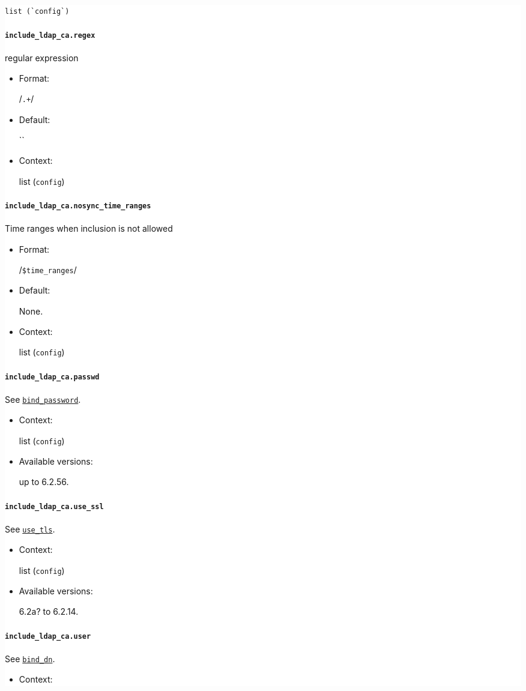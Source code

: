     list (`config`)

#### `include_ldap_ca.regex`

regular expression

- Format:

    /`.+`/

- Default:

    ``

- Context:

    list (`config`)

#### `include_ldap_ca.nosync_time_ranges`

Time ranges when inclusion is not allowed

- Format:

    /`$time_ranges`/

- Default:

    None.

- Context:

    list (`config`)

#### `include_ldap_ca.passwd`

See [`bind_password`](#bind_password).

- Context:

    list (`config`)

- Available versions:

    up to 6.2.56.

#### `include_ldap_ca.use_ssl`

See [`use_tls`](#use_tls).

- Context:

    list (`config`)

- Available versions:

    6.2a? to 6.2.14.

#### `include_ldap_ca.user`

See [`bind_dn`](#bind_dn).

- Context:
